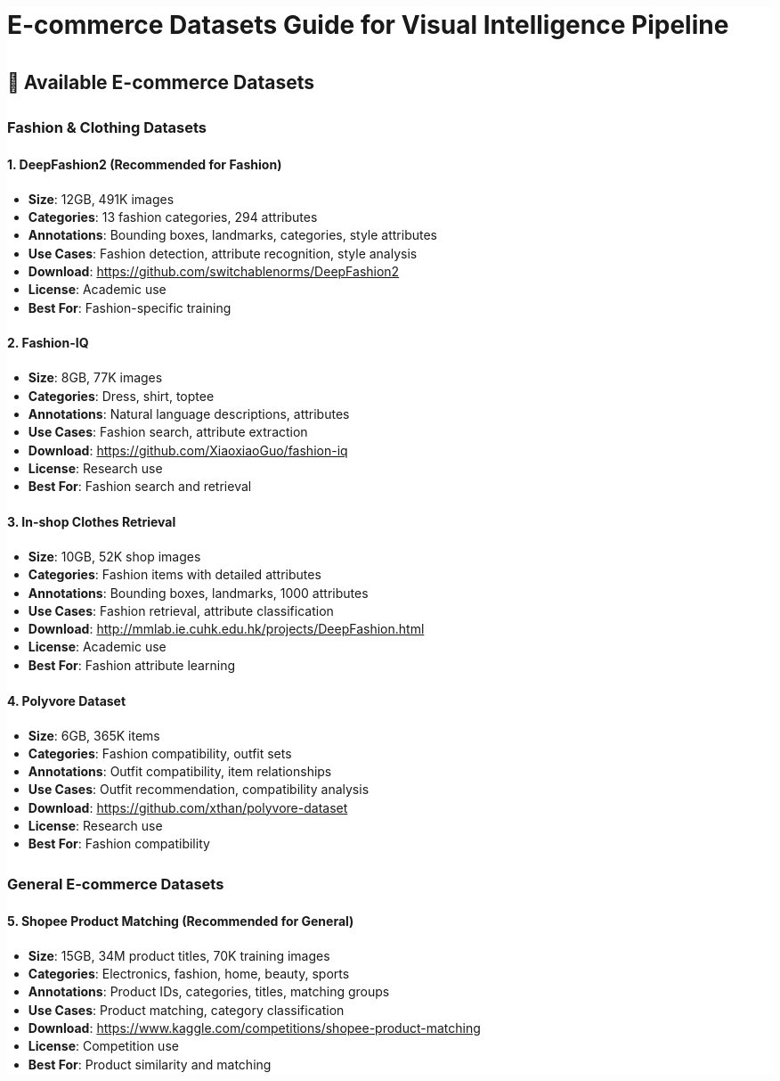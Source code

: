 # E-commerce Datasets Guide for Visual Intelligence Pipeline

## 🛒 Available E-commerce Datasets

### **Fashion & Clothing Datasets**

#### 1. **DeepFashion2** (Recommended for Fashion)
- **Size**: 12GB, 491K images
- **Categories**: 13 fashion categories, 294 attributes
- **Annotations**: Bounding boxes, landmarks, categories, style attributes
- **Use Cases**: Fashion detection, attribute recognition, style analysis
- **Download**: https://github.com/switchablenorms/DeepFashion2
- **License**: Academic use
- **Best For**: Fashion-specific training

#### 2. **Fashion-IQ**
- **Size**: 8GB, 77K images
- **Categories**: Dress, shirt, toptee
- **Annotations**: Natural language descriptions, attributes
- **Use Cases**: Fashion search, attribute extraction
- **Download**: https://github.com/XiaoxiaoGuo/fashion-iq
- **License**: Research use
- **Best For**: Fashion search and retrieval

#### 3. **In-shop Clothes Retrieval**
- **Size**: 10GB, 52K shop images
- **Categories**: Fashion items with detailed attributes
- **Annotations**: Bounding boxes, landmarks, 1000 attributes
- **Use Cases**: Fashion retrieval, attribute classification
- **Download**: http://mmlab.ie.cuhk.edu.hk/projects/DeepFashion.html
- **License**: Academic use
- **Best For**: Fashion attribute learning

#### 4. **Polyvore Dataset**
- **Size**: 6GB, 365K items
- **Categories**: Fashion compatibility, outfit sets
- **Annotations**: Outfit compatibility, item relationships
- **Use Cases**: Outfit recommendation, compatibility analysis
- **Download**: https://github.com/xthan/polyvore-dataset
- **License**: Research use
- **Best For**: Fashion compatibility

### **General E-commerce Datasets**

#### 5. **Shopee Product Matching** (Recommended for General)
- **Size**: 15GB, 34M product titles, 70K training images
- **Categories**: Electronics, fashion, home, beauty, sports
- **Annotations**: Product IDs, categories, titles, matching groups
- **Use Cases**: Product matching, category classification
- **Download**: https://www.kaggle.com/competitions/shopee-product-matching
- **License**: Competition use
- **Best For**: Product similarity and matching
